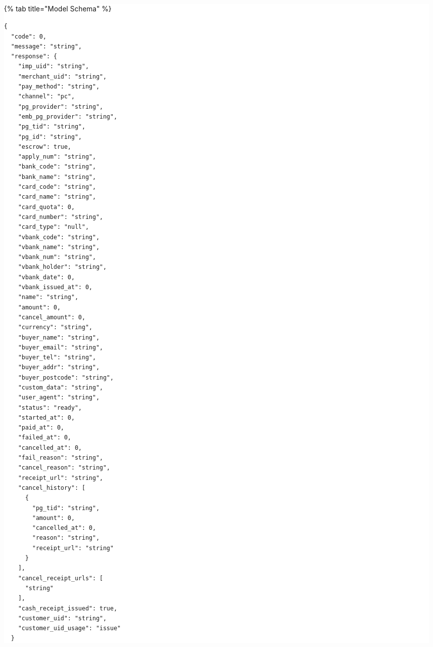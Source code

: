 {% tab title="Model Schema" %}
```
{
  "code": 0,
  "message": "string",
  "response": {
    "imp_uid": "string",
    "merchant_uid": "string",
    "pay_method": "string",
    "channel": "pc",
    "pg_provider": "string",
    "emb_pg_provider": "string",
    "pg_tid": "string",
    "pg_id": "string",
    "escrow": true,
    "apply_num": "string",
    "bank_code": "string",
    "bank_name": "string",
    "card_code": "string",
    "card_name": "string",
    "card_quota": 0,
    "card_number": "string",
    "card_type": "null",
    "vbank_code": "string",
    "vbank_name": "string",
    "vbank_num": "string",
    "vbank_holder": "string",
    "vbank_date": 0,
    "vbank_issued_at": 0,
    "name": "string",
    "amount": 0,
    "cancel_amount": 0,
    "currency": "string",
    "buyer_name": "string",
    "buyer_email": "string",
    "buyer_tel": "string",
    "buyer_addr": "string",
    "buyer_postcode": "string",
    "custom_data": "string",
    "user_agent": "string",
    "status": "ready",
    "started_at": 0,
    "paid_at": 0,
    "failed_at": 0,
    "cancelled_at": 0,
    "fail_reason": "string",
    "cancel_reason": "string",
    "receipt_url": "string",
    "cancel_history": [
      {
        "pg_tid": "string",
        "amount": 0,
        "cancelled_at": 0,
        "reason": "string",
        "receipt_url": "string"
      }
    ],
    "cancel_receipt_urls": [
      "string"
    ],
    "cash_receipt_issued": true,
    "customer_uid": "string",
    "customer_uid_usage": "issue"
  }
```